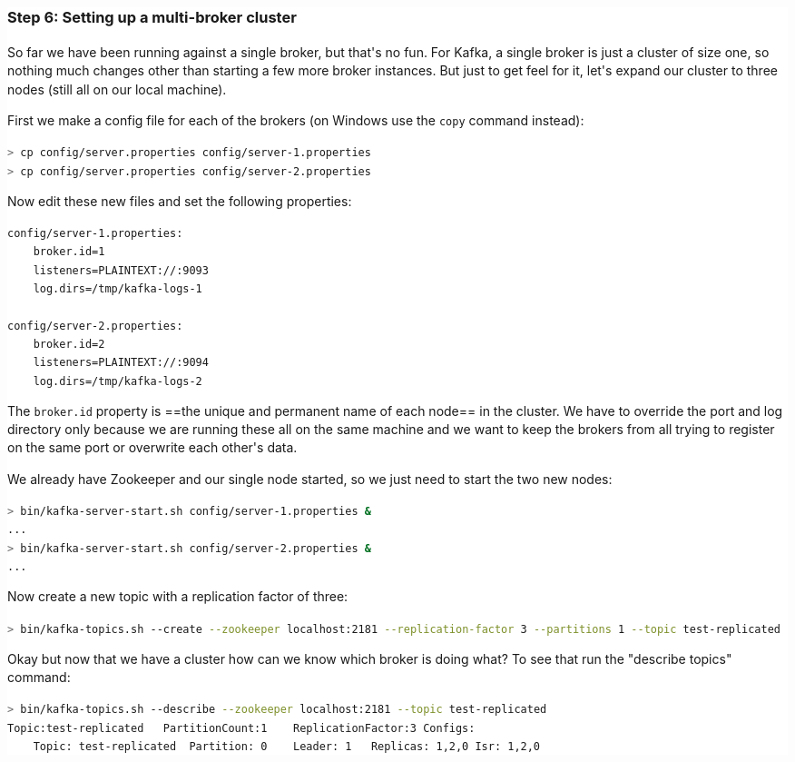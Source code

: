 ### Step 6: Setting up a multi-broker cluster

So far we have been running against a single broker, but that's no fun. For Kafka, a single broker is just a cluster of size one, so nothing much changes other than starting a few more broker instances. But just to get feel for it, let's expand our cluster to three nodes (still all on our local machine).

First we make a config file for each of the brokers (on Windows use the `copy` command instead):

```bash
> cp config/server.properties config/server-1.properties
> cp config/server.properties config/server-2.properties
```

Now edit these new files and set the following properties:

```basic
config/server-1.properties:
    broker.id=1
    listeners=PLAINTEXT://:9093
    log.dirs=/tmp/kafka-logs-1
 
config/server-2.properties:
    broker.id=2
    listeners=PLAINTEXT://:9094
    log.dirs=/tmp/kafka-logs-2
```

The `broker.id` property is ==the unique and permanent name of each node== in the cluster. We have to override the port and log directory only because we are running these all on the same machine and we want to keep the brokers from all trying to register on the same port or overwrite each other's data.

We already have Zookeeper and our single node started, so we just need to start the two new nodes:

```bash
> bin/kafka-server-start.sh config/server-1.properties &
...
> bin/kafka-server-start.sh config/server-2.properties &
...
```

Now create a new topic with a replication factor of three:

```bash
> bin/kafka-topics.sh --create --zookeeper localhost:2181 --replication-factor 3 --partitions 1 --topic test-replicated
```

Okay but now that we have a cluster how can we know which broker is doing what? To see that run the "describe topics" command:

```bash
> bin/kafka-topics.sh --describe --zookeeper localhost:2181 --topic test-replicated
Topic:test-replicated   PartitionCount:1    ReplicationFactor:3 Configs:
    Topic: test-replicated  Partition: 0    Leader: 1   Replicas: 1,2,0 Isr: 1,2,0
```
